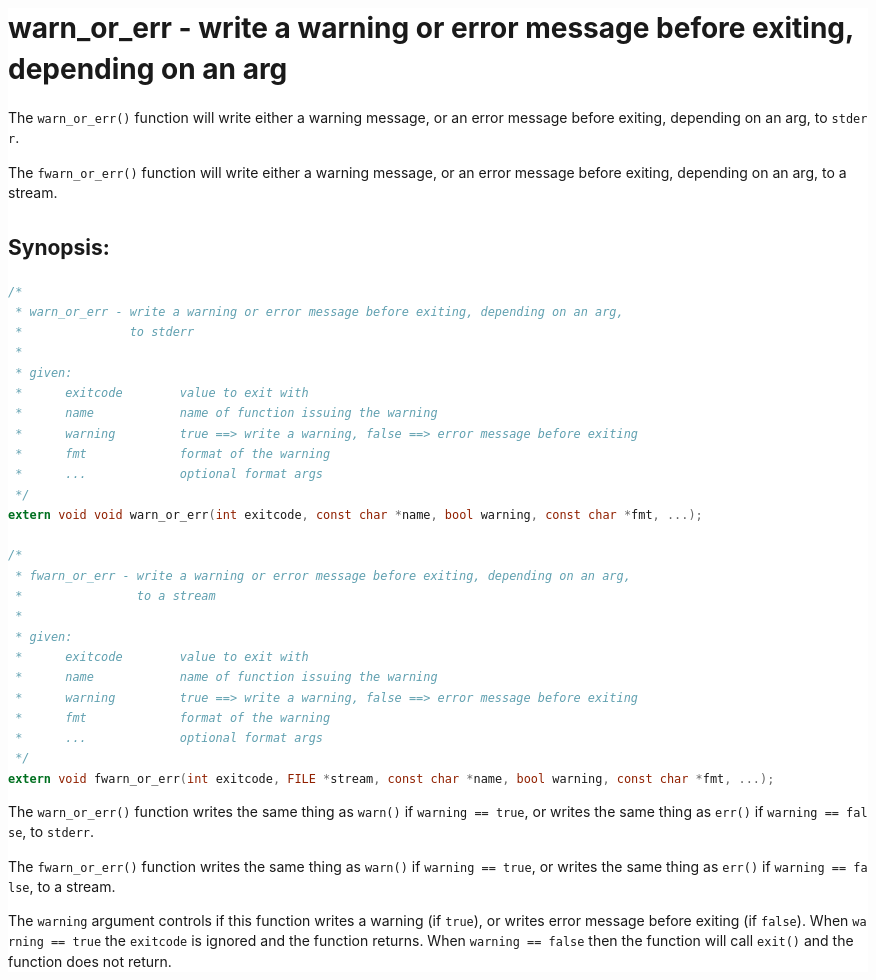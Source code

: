 


# warn_or_err - write a warning or error message before exiting, depending on an arg

The `warn_or_err()` function will write either a warning message, or
an error message before exiting, depending on an arg, to `stderr`.

The `fwarn_or_err()` function will write either a warning message, or
an error message before exiting, depending on an arg, to a stream.

## Synopsis:

```c
/*
 * warn_or_err - write a warning or error message before exiting, depending on an arg,
 *               to stderr
 *
 * given:
 *      exitcode        value to exit with
 *      name            name of function issuing the warning
 *      warning         true ==> write a warning, false ==> error message before exiting
 *      fmt             format of the warning
 *      ...             optional format args
 */
extern void void warn_or_err(int exitcode, const char *name, bool warning, const char *fmt, ...);

/*
 * fwarn_or_err - write a warning or error message before exiting, depending on an arg,
 *                to a stream
 *
 * given:
 *      exitcode        value to exit with
 *      name            name of function issuing the warning
 *      warning         true ==> write a warning, false ==> error message before exiting
 *      fmt             format of the warning
 *      ...             optional format args
 */
extern void fwarn_or_err(int exitcode, FILE *stream, const char *name, bool warning, const char *fmt, ...);
```

The `warn_or_err()` function writes the same thing as `warn()` if `warning == true`,
or writes the same thing as `err()` if `warning == false`, to `stderr`.

The `fwarn_or_err()` function writes the same thing as `warn()` if `warning == true`,
or writes the same thing as `err()` if `warning == false`, to a stream.

The `warning` argument controls if this function writes a warning (if `true`), or
writes error message before exiting (if `false`).  When `warning == true`
the `exitcode` is ignored and the function returns.  When `warning == false`
then the function will call `exit()` and the function does not return.
